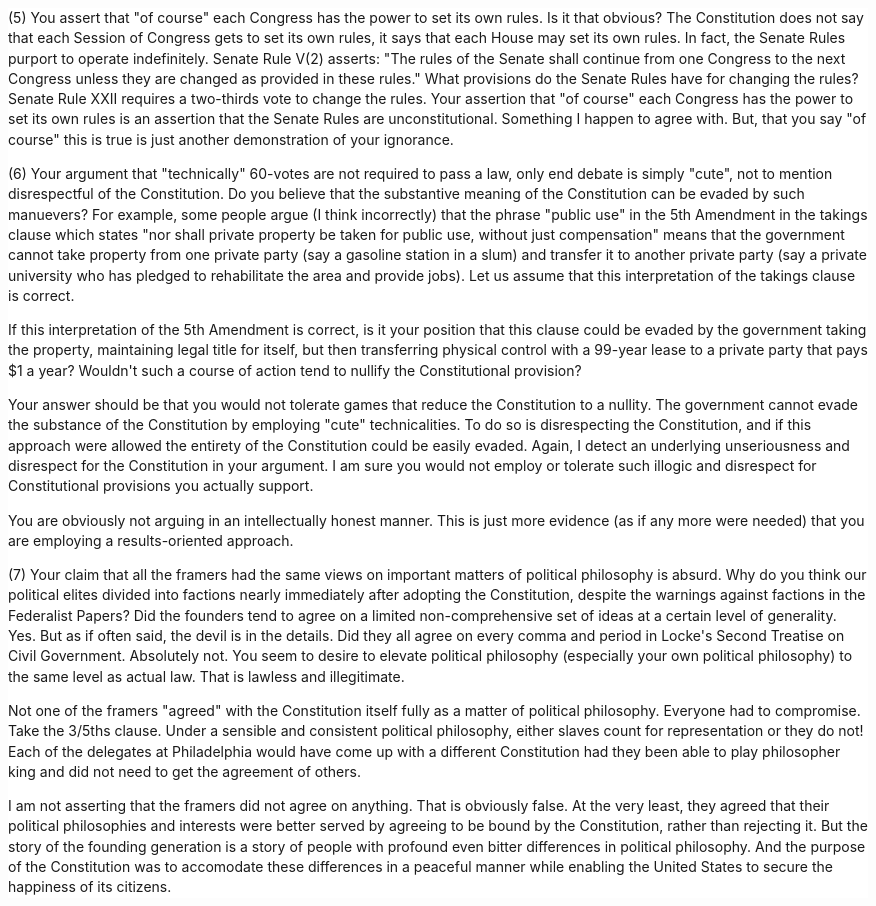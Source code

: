 (5)
You assert that "of course" each Congress has the power to set its own rules. Is it that obvious? The Constitution does not say that each Session of Congress gets to set its own rules, it says that each House may set its own rules. In fact, the Senate Rules purport to operate indefinitely. Senate Rule V(2) asserts: "The rules of the Senate shall continue from one Congress to the next Congress unless they are changed as provided in these rules." What provisions do the Senate Rules have for changing the rules? Senate Rule XXII requires a two-thirds vote to change the rules. Your assertion that "of course" each Congress has the power to set its own rules is an assertion that the Senate Rules are unconstitutional. Something I happen to agree with. But, that you say "of course" this is true is just another demonstration of your ignorance.

(6)
Your argument that "technically" 60-votes are not required to pass a law, only end debate is simply "cute", not to mention disrespectful of the Constitution. Do you believe that the substantive meaning of the Constitution can be evaded by such manuevers? For example, some people argue (I think incorrectly) that the phrase "public use" in the 5th Amendment in the takings clause which states "nor shall private property be taken for public use, without just compensation" means that the government cannot take property from one private party (say a gasoline station in a slum) and transfer it to another private party (say a private university who has pledged to rehabilitate the area and provide jobs). Let us assume that this interpretation of the takings clause is correct.

If this interpretation of the 5th Amendment is correct, is it your position that this clause could be evaded by the government taking the property, maintaining legal title for itself, but then transferring physical control with a 99-year lease to a private party that pays $1 a year? Wouldn't such a course of action tend to nullify the Constitutional provision? 

Your answer should be that you would not tolerate games that reduce the Constitution to a nullity. The government cannot evade the substance of the Constitution by employing "cute" technicalities. To do so is disrespecting the Constitution, and if this approach were allowed the entirety of the Constitution could be easily evaded. Again, I detect an underlying unseriousness and disrespect for the Constitution in your argument. I am sure you would not employ or tolerate such illogic and disrespect for Constitutional provisions you actually support.

You are obviously not arguing in an intellectually honest manner. This is just more evidence (as if any more were needed) that you are employing a results-oriented approach. 

(7)
Your claim that all the framers had the same views on important matters of political philosophy is absurd. Why do you think our political elites divided into factions nearly immediately after adopting the Constitution, despite the warnings against factions in the Federalist Papers? Did the founders tend to agree on a limited non-comprehensive set of ideas at a certain level of generality. Yes. But as if often said, the devil is in the details. Did they all agree on every comma and period in Locke's Second Treatise on Civil Government. Absolutely not. You seem to desire to elevate political philosophy (especially your own political philosophy) to the same level as actual law. That is lawless and illegitimate. 

Not one of the framers "agreed" with the Constitution itself fully as a matter of political philosophy. Everyone had to compromise. Take the 3/5ths clause. Under a sensible and consistent political philosophy, either slaves count for representation or they do not! Each of the delegates at Philadelphia would have come up with a different Constitution had they been able to play philosopher king and did not need to get the agreement of others.

I am not asserting that the framers did not agree on anything. That is obviously false. At the very least, they agreed that their political philosophies and interests were better served by agreeing to be bound by the Constitution, rather than rejecting it. But the story of the founding generation is a story of people with profound even bitter differences in political philosophy. And the purpose of the Constitution was to accomodate these differences in a peaceful manner while enabling the United States to secure the happiness of its citizens.
